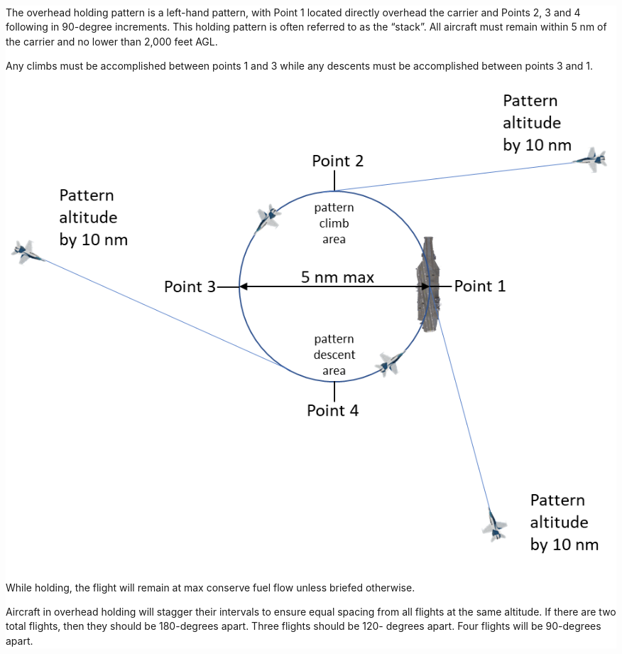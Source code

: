 The overhead holding pattern is a left-hand pattern, with Point 1 located directly overhead the carrier and Points
2, 3 and 4 following in 90-degree increments. This holding pattern is often referred to as the “stack”. All aircraft
must remain within 5 nm of the carrier and no lower than 2,000 feet AGL.

Any climbs must be accomplished between points 1 and 3 while any descents must be accomplished between
points 3 and 1.

![](img/sc--048-281-transp.png)


While holding, the flight will remain at max conserve fuel flow unless briefed otherwise.

Aircraft in overhead holding will stagger their intervals to ensure equal spacing from all flights at the same
altitude. If there are two total flights, then they should be 180-degrees apart. Three flights should be 120-
degrees apart. Four flights will be 90-degrees apart.
